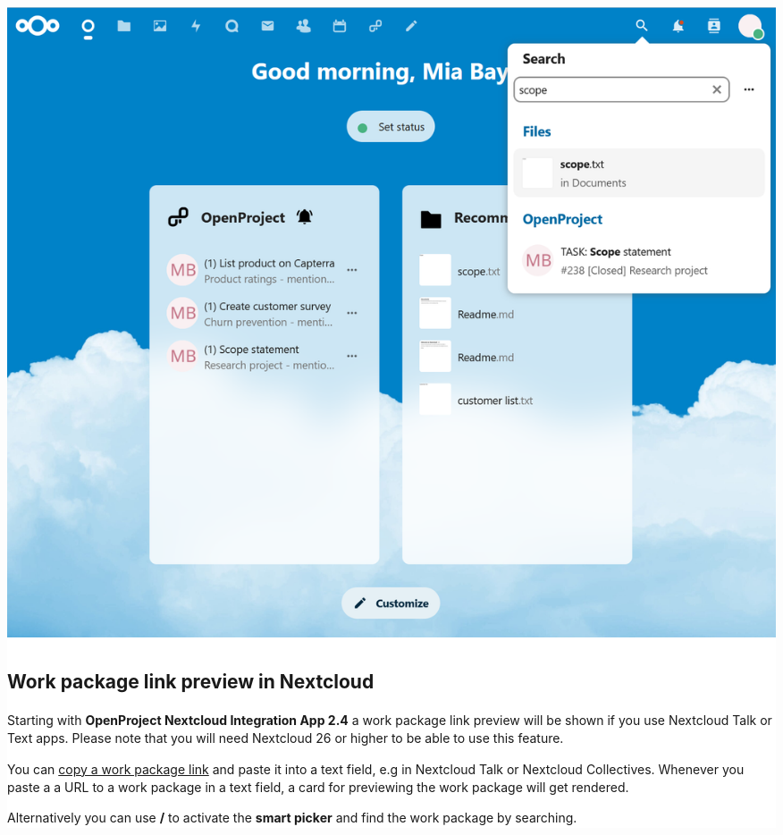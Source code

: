 ![Nextcloud search for work packages](nc_global_search.png)

## Work package link preview in Nextcloud

Starting with **OpenProject Nextcloud Integration App 2.4** a work package link preview will be shown if you use Nextcloud Talk or Text apps. Please note that you will need Nextcloud 26 or higher to be able to use this feature.

You can [copy a work package link](../../work-packages/copy-move-delete/#copy-link-to-clipboard) and paste it into a text field, e.g in  Nextcloud Talk or Nextcloud Collectives. Whenever you paste a a URL to a work package in a text field, a card for previewing the work  package will get rendered.

Alternatively you can use **/** to activate the **smart picker** and find the work package by searching.
